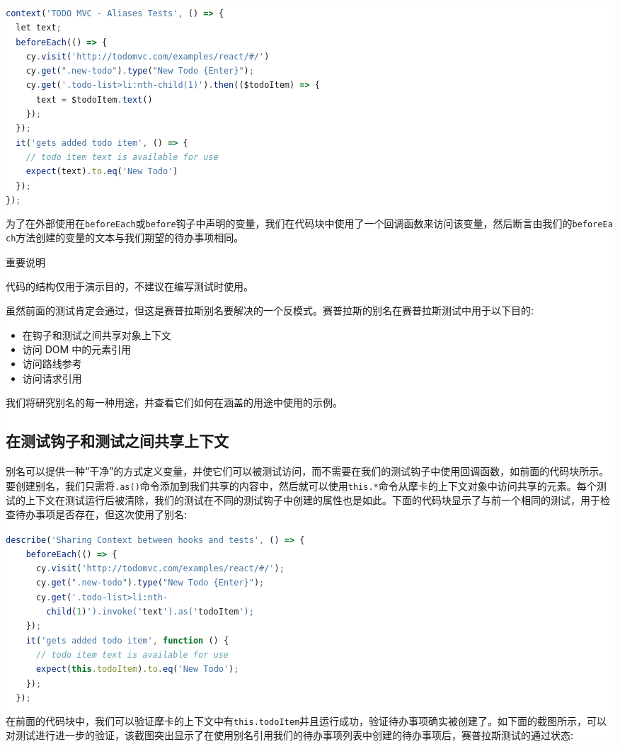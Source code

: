 ```js
context('TODO MVC - Aliases Tests', () => {
  let text;
  beforeEach(() => {
    cy.visit('http://todomvc.com/examples/react/#/')
    cy.get(".new-todo").type("New Todo {Enter}");
    cy.get('.todo-list>li:nth-child(1)').then(($todoItem) => {
      text = $todoItem.text()
    });
  });
  it('gets added todo item', () => {
    // todo item text is available for use
    expect(text).to.eq('New Todo')
  });
});
```

为了在外部使用在`beforeEach`或`before`钩子中声明的变量，我们在代码块中使用了一个回调函数来访问该变量，然后断言由我们的`beforeEach`方法创建的变量的文本与我们期望的待办事项相同。

重要说明

代码的结构仅用于演示目的，不建议在编写测试时使用。

虽然前面的测试肯定会通过，但这是赛普拉斯别名要解决的一个反模式。赛普拉斯的别名在赛普拉斯测试中用于以下目的:

*   在钩子和测试之间共享对象上下文
*   访问 DOM 中的元素引用
*   访问路线参考
*   访问请求引用

我们将研究别名的每一种用途，并查看它们如何在涵盖的用途中使用的示例。

## 在测试钩子和测试之间共享上下文

别名可以提供一种“干净”的方式定义变量，并使它们可以被测试访问，而不需要在我们的测试钩子中使用回调函数，如前面的代码块所示。要创建别名，我们只需将`.as()`命令添加到我们共享的内容中，然后就可以使用`this.*`命令从摩卡的上下文对象中访问共享的元素。每个测试的上下文在测试运行后被清除，我们的测试在不同的测试钩子中创建的属性也是如此。下面的代码块显示了与前一个相同的测试，用于检查待办事项是否存在，但这次使用了别名:

```js
describe('Sharing Context between hooks and tests', () => {
    beforeEach(() => {
      cy.visit('http://todomvc.com/examples/react/#/');
      cy.get(".new-todo").type("New Todo {Enter}");
      cy.get('.todo-list>li:nth-
        child(1)').invoke('text').as('todoItem');
    });
    it('gets added todo item', function () {
      // todo item text is available for use
      expect(this.todoItem).to.eq('New Todo');
    });
  });
```

在前面的代码块中，我们可以验证摩卡的上下文中有`this.todoItem`并且运行成功，验证待办事项确实被创建了。如下面的截图所示，可以对测试进行进一步的验证，该截图突出显示了在使用别名引用我们的待办事项列表中创建的待办事项后，赛普拉斯测试的通过状态:
